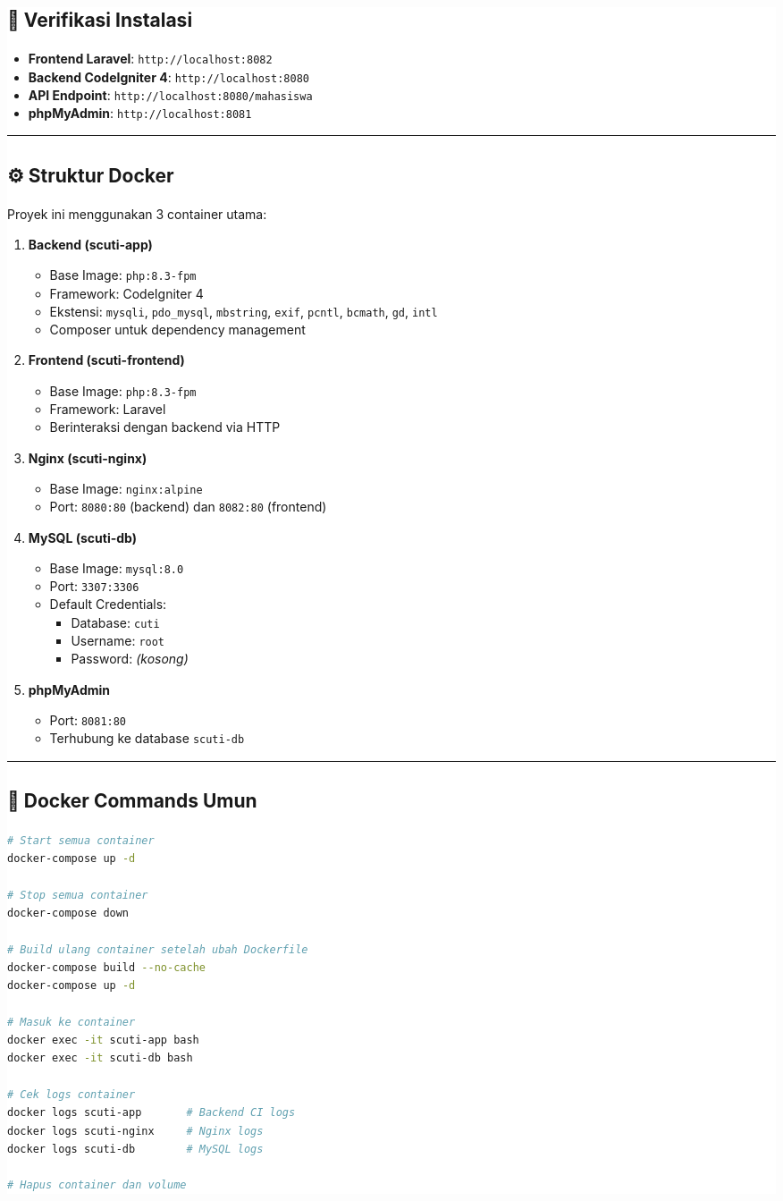 ## 🚀 Verifikasi Instalasi

- **Frontend Laravel**: `http://localhost:8082`
- **Backend CodeIgniter 4**: `http://localhost:8080`
- **API Endpoint**: `http://localhost:8080/mahasiswa`
- **phpMyAdmin**: `http://localhost:8081`

---

## ⚙️ Struktur Docker

Proyek ini menggunakan 3 container utama:

1. **Backend (scuti-app)**
   - Base Image: `php:8.3-fpm`
   - Framework: CodeIgniter 4
   - Ekstensi: `mysqli`, `pdo_mysql`, `mbstring`, `exif`, `pcntl`, `bcmath`, `gd`, `intl`
   - Composer untuk dependency management

2. **Frontend (scuti-frontend)**
   - Base Image: `php:8.3-fpm`
   - Framework: Laravel
   - Berinteraksi dengan backend via HTTP

3. **Nginx (scuti-nginx)**
   - Base Image: `nginx:alpine`
   - Port: `8080:80` (backend) dan `8082:80` (frontend)

4. **MySQL (scuti-db)**
   - Base Image: `mysql:8.0`
   - Port: `3307:3306`
   - Default Credentials:
     - Database: `cuti`
     - Username: `root`
     - Password: *(kosong)*

5. **phpMyAdmin**
   - Port: `8081:80`
   - Terhubung ke database `scuti-db`

---

## 🐳 Docker Commands Umun

```bash
# Start semua container
docker-compose up -d

# Stop semua container
docker-compose down

# Build ulang container setelah ubah Dockerfile
docker-compose build --no-cache
docker-compose up -d

# Masuk ke container
docker exec -it scuti-app bash
docker exec -it scuti-db bash

# Cek logs container
docker logs scuti-app       # Backend CI logs
docker logs scuti-nginx     # Nginx logs
docker logs scuti-db        # MySQL logs

# Hapus container dan volume
```